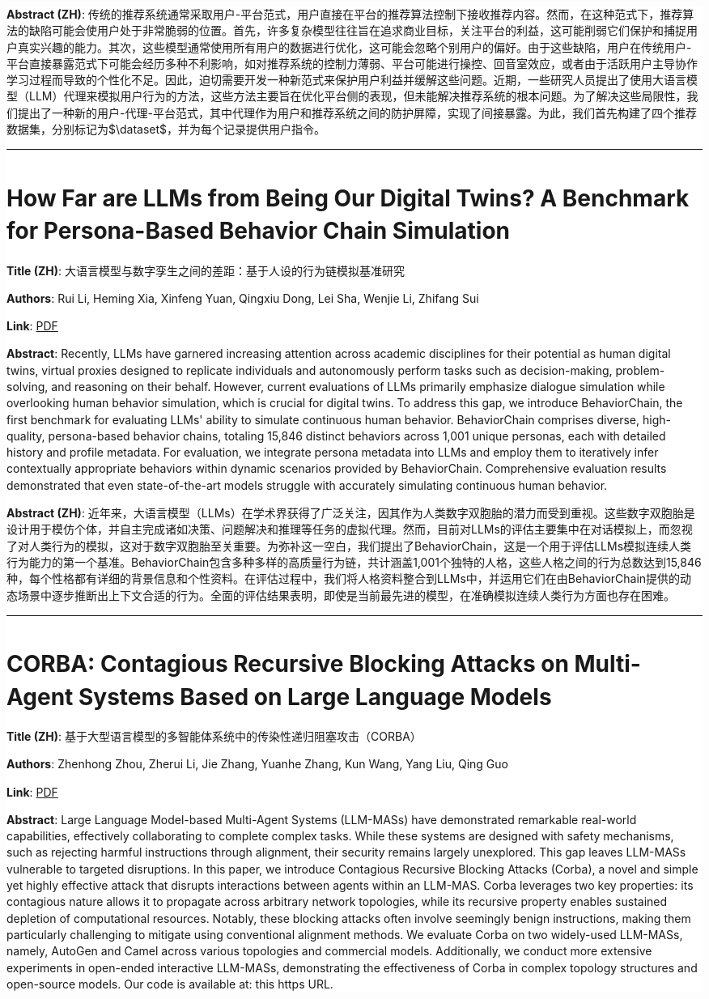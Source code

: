 **Abstract (ZH)**: 传统的推荐系统通常采取用户-平台范式，用户直接在平台的推荐算法控制下接收推荐内容。然而，在这种范式下，推荐算法的缺陷可能会使用户处于非常脆弱的位置。首先，许多复杂模型往往旨在追求商业目标，关注平台的利益，这可能削弱它们保护和捕捉用户真实兴趣的能力。其次，这些模型通常使用所有用户的数据进行优化，这可能会忽略个别用户的偏好。由于这些缺陷，用户在传统用户-平台直接暴露范式下可能会经历多种不利影响，如对推荐系统的控制力薄弱、平台可能进行操控、回音室效应，或者由于活跃用户主导协作学习过程而导致的个性化不足。因此，迫切需要开发一种新范式来保护用户利益并缓解这些问题。近期，一些研究人员提出了使用大语言模型（LLM）代理来模拟用户行为的方法，这些方法主要旨在优化平台侧的表现，但未能解决推荐系统的根本问题。为了解决这些局限性，我们提出了一种新的用户-代理-平台范式，其中代理作为用户和推荐系统之间的防护屏障，实现了间接暴露。为此，我们首先构建了四个推荐数据集，分别标记为$\dataset$，并为每个记录提供用户指令。 

---
# How Far are LLMs from Being Our Digital Twins? A Benchmark for Persona-Based Behavior Chain Simulation 

**Title (ZH)**: 大语言模型与数字孪生之间的差距：基于人设的行为链模拟基准研究 

**Authors**: Rui Li, Heming Xia, Xinfeng Yuan, Qingxiu Dong, Lei Sha, Wenjie Li, Zhifang Sui  

**Link**: [PDF](https://arxiv.org/pdf/2502.14642)  

**Abstract**: Recently, LLMs have garnered increasing attention across academic disciplines for their potential as human digital twins, virtual proxies designed to replicate individuals and autonomously perform tasks such as decision-making, problem-solving, and reasoning on their behalf. However, current evaluations of LLMs primarily emphasize dialogue simulation while overlooking human behavior simulation, which is crucial for digital twins. To address this gap, we introduce BehaviorChain, the first benchmark for evaluating LLMs' ability to simulate continuous human behavior. BehaviorChain comprises diverse, high-quality, persona-based behavior chains, totaling 15,846 distinct behaviors across 1,001 unique personas, each with detailed history and profile metadata. For evaluation, we integrate persona metadata into LLMs and employ them to iteratively infer contextually appropriate behaviors within dynamic scenarios provided by BehaviorChain. Comprehensive evaluation results demonstrated that even state-of-the-art models struggle with accurately simulating continuous human behavior. 

**Abstract (ZH)**: 近年来，大语言模型（LLMs）在学术界获得了广泛关注，因其作为人类数字双胞胎的潜力而受到重视。这些数字双胞胎是设计用于模仿个体，并自主完成诸如决策、问题解决和推理等任务的虚拟代理。然而，目前对LLMs的评估主要集中在对话模拟上，而忽视了对人类行为的模拟，这对于数字双胞胎至关重要。为弥补这一空白，我们提出了BehaviorChain，这是一个用于评估LLMs模拟连续人类行为能力的第一个基准。BehaviorChain包含多种多样的高质量行为链，共计涵盖1,001个独特的人格，这些人格之间的行为总数达到15,846种，每个性格都有详细的背景信息和个性资料。在评估过程中，我们将人格资料整合到LLMs中，并运用它们在由BehaviorChain提供的动态场景中逐步推断出上下文合适的行为。全面的评估结果表明，即使是当前最先进的模型，在准确模拟连续人类行为方面也存在困难。 

---
# CORBA: Contagious Recursive Blocking Attacks on Multi-Agent Systems Based on Large Language Models 

**Title (ZH)**: 基于大型语言模型的多智能体系统中的传染性递归阻塞攻击（CORBA） 

**Authors**: Zhenhong Zhou, Zherui Li, Jie Zhang, Yuanhe Zhang, Kun Wang, Yang Liu, Qing Guo  

**Link**: [PDF](https://arxiv.org/pdf/2502.14529)  

**Abstract**: Large Language Model-based Multi-Agent Systems (LLM-MASs) have demonstrated remarkable real-world capabilities, effectively collaborating to complete complex tasks. While these systems are designed with safety mechanisms, such as rejecting harmful instructions through alignment, their security remains largely unexplored. This gap leaves LLM-MASs vulnerable to targeted disruptions. In this paper, we introduce Contagious Recursive Blocking Attacks (Corba), a novel and simple yet highly effective attack that disrupts interactions between agents within an LLM-MAS. Corba leverages two key properties: its contagious nature allows it to propagate across arbitrary network topologies, while its recursive property enables sustained depletion of computational resources. Notably, these blocking attacks often involve seemingly benign instructions, making them particularly challenging to mitigate using conventional alignment methods. We evaluate Corba on two widely-used LLM-MASs, namely, AutoGen and Camel across various topologies and commercial models. Additionally, we conduct more extensive experiments in open-ended interactive LLM-MASs, demonstrating the effectiveness of Corba in complex topology structures and open-source models. Our code is available at: this https URL. 
